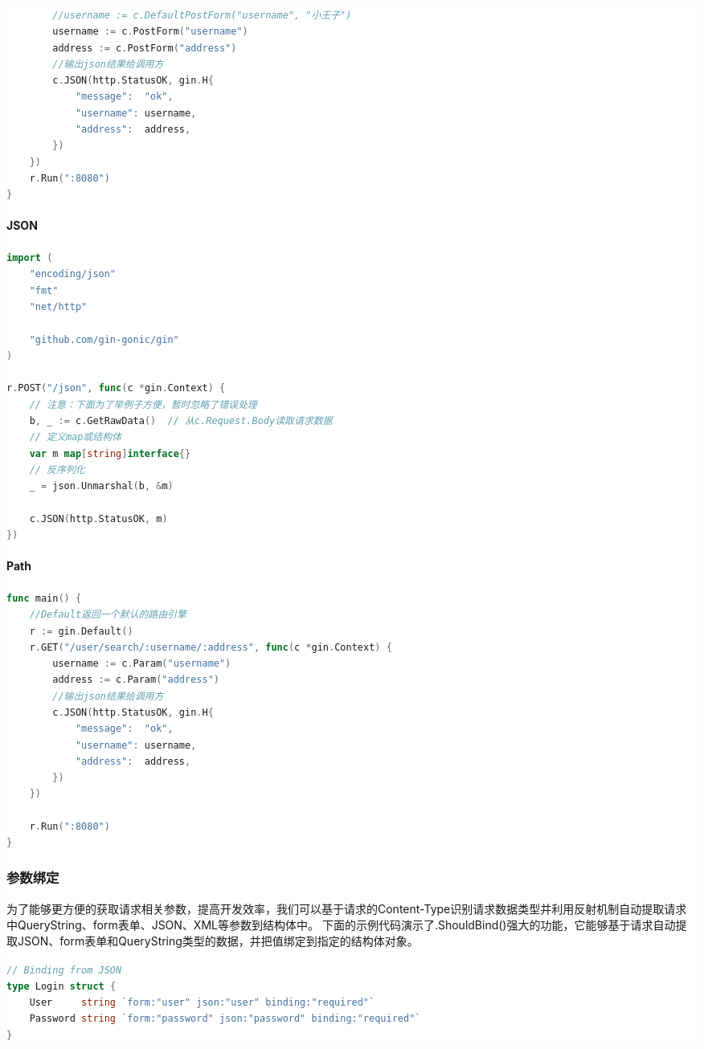```go
		//username := c.DefaultPostForm("username", "小王子")
		username := c.PostForm("username")
		address := c.PostForm("address")
		//输出json结果给调用方
		c.JSON(http.StatusOK, gin.H{
			"message":  "ok",
			"username": username,
			"address":  address,
		})
	})
	r.Run(":8080")
}
```
#### JSON
```go
import (
    "encoding/json"
	"fmt"
	"net/http"

	"github.com/gin-gonic/gin"
)

r.POST("/json", func(c *gin.Context) {
	// 注意：下面为了举例子方便，暂时忽略了错误处理
	b, _ := c.GetRawData()  // 从c.Request.Body读取请求数据
	// 定义map或结构体
	var m map[string]interface{}
	// 反序列化
	_ = json.Unmarshal(b, &m)

	c.JSON(http.StatusOK, m)
})
```
#### Path
```go
func main() {
	//Default返回一个默认的路由引擎
	r := gin.Default()
	r.GET("/user/search/:username/:address", func(c *gin.Context) {
		username := c.Param("username")
		address := c.Param("address")
		//输出json结果给调用方
		c.JSON(http.StatusOK, gin.H{
			"message":  "ok",
			"username": username,
			"address":  address,
		})
	})

	r.Run(":8080")
}
```
### 参数绑定
为了能够更方便的获取请求相关参数，提高开发效率，我们可以基于请求的Content-Type识别请求数据类型并利用反射机制自动提取请求中QueryString、form表单、JSON、XML等参数到结构体中。 下面的示例代码演示了.ShouldBind()强大的功能，它能够基于请求自动提取JSON、form表单和QueryString类型的数据，并把值绑定到指定的结构体对象。
```go
// Binding from JSON
type Login struct {
	User     string `form:"user" json:"user" binding:"required"`
	Password string `form:"password" json:"password" binding:"required"`
}
```